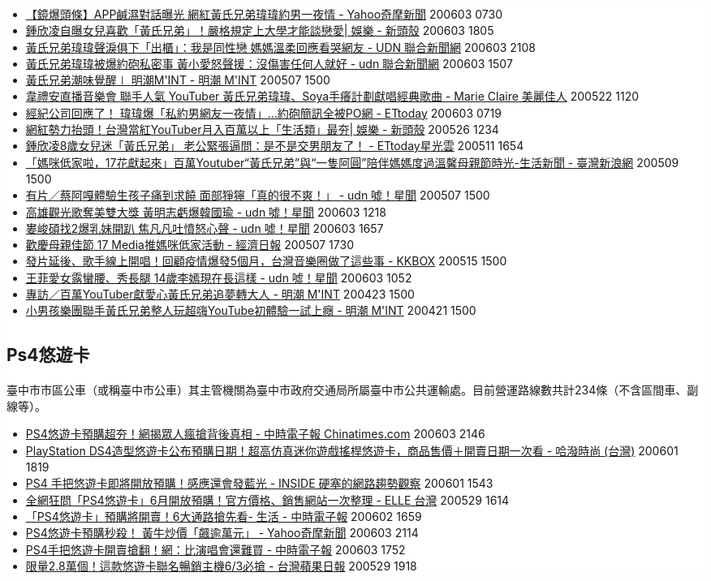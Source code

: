 - [【鏡爆頭條】APP鹹濕對話曝光 網紅黃氏兄弟瑋瑋約男一夜情 - Yahoo奇摩新聞](https://tw.news.yahoo.com/%E9%8F%A1%E7%88%86%E9%A0%AD%E6%A2%9D-app%E9%B9%B9%E6%BF%95%E5%B0%8D%E8%A9%B1%E6%9B%9D%E5%85%89-%E7%B6%B2%E7%B4%85%E9%BB%83%E6%B0%8F%E5%85%84%E5%BC%9F%E7%91%8B%E7%91%8B%E7%B4%84%E7%94%B7-%E5%A4%9C%E6%83%85-233000348.html "【鏡爆頭條】APP鹹濕對話曝光 網紅黃氏兄弟瑋瑋約男一夜情 - Yahoo奇摩新聞") 200603 0730
- [鍾欣凌自曝女兒喜歡「黃氏兄弟」！嚴格規定上大學才能談戀愛| 娛樂 - 新頭殼](https://newtalk.tw/news/view/2020-06-03/416259 "鍾欣凌自曝女兒喜歡「黃氏兄弟」！嚴格規定上大學才能談戀愛| 娛樂 - 新頭殼") 200603 1805
- [黃氏兄弟瑋瑋聲淚俱下「出櫃」：我是同性戀 媽媽溫柔回應看哭網友 - UDN 聯合新聞網](https://stars.udn.com/star/story/10088/4611113?from=udn_mobile_indexrecommend "黃氏兄弟瑋瑋聲淚俱下「出櫃」：我是同性戀 媽媽溫柔回應看哭網友 - UDN 聯合新聞網") 200603 2108
- [黃氏兄弟瑋瑋被爆約砲私密事 黃小愛怒聲援：沒傷害任何人就好 - udn 聯合新聞網](https://stars.udn.com/star/story/120661/4610296?from=udn-ch1_breaknews-1-cate8-news "黃氏兄弟瑋瑋被爆約砲私密事 黃小愛怒聲援：沒傷害任何人就好 - udn 聯合新聞網") 200603 1507
- [黃氏兄弟潮味覺醒∣ 明潮M'INT - 明潮 M'INT](https://www.mingweekly.com/entertainment/entertainmentnews/content-20810.html "黃氏兄弟潮味覺醒∣ 明潮M'INT - 明潮 M'INT") 200507 1500
- [韋禮安直播音樂會 聯手人氣 YouTuber 黃氏兄弟瑋瑋、Soya手癢計劃獻唱經典歌曲 - Marie Claire 美麗佳人](https://www.marieclaire.com.tw/entertainment/music/50043 "韋禮安直播音樂會 聯手人氣 YouTuber 黃氏兄弟瑋瑋、Soya手癢計劃獻唱經典歌曲 - Marie Claire 美麗佳人") 200522 1120
- [經紀公司回應了！ 瑋瑋爆「私約男網友一夜情」…約砲簡訊全被PO網 - ETtoday](https://www.ettoday.net/news/20200603/1728706.htm "經紀公司回應了！ 瑋瑋爆「私約男網友一夜情」…約砲簡訊全被PO網 - ETtoday") 200603 0719
- [網紅勢力抬頭！台灣當紅YouTuber月入百萬以上「生活類」最夯| 娛樂 - 新頭殼](https://newtalk.tw/news/view/2020-05-26/411727 "網紅勢力抬頭！台灣當紅YouTuber月入百萬以上「生活類」最夯| 娛樂 - 新頭殼") 200526 1234
- [鍾欣凌8歲女兒迷「黃氏兄弟」 老公緊張逼問：是不是交男朋友了！ - ETtoday星光雲](https://star.ettoday.net/news/1711664 "鍾欣凌8歲女兒迷「黃氏兄弟」 老公緊張逼問：是不是交男朋友了！ - ETtoday星光雲") 200511 1654
- [「媽咪低家啦，17花獻起來」百萬Youtuber“黃氏兄弟”與“一隻阿圓”陪伴媽媽度過溫馨母親節時光-生活新聞 - 臺灣新浪網](https://news.sina.com.tw/article/20200509/35108548.html "「媽咪低家啦，17花獻起來」百萬Youtuber“黃氏兄弟”與“一隻阿圓”陪伴媽媽度過溫馨母親節時光-生活新聞 - 臺灣新浪網") 200509 1500
- [有片／蔡阿嘎體驗生孩子痛到求饒 面部猙獰「真的很不爽！」 - udn 噓！星聞](https://stars.udn.com/star/story/120661/4547624 "有片／蔡阿嘎體驗生孩子痛到求饒 面部猙獰「真的很不爽！」 - udn 噓！星聞") 200507 1500
- [高雄觀光歌奪美雙大獎 黃明志虧爆韓國瑜 - udn 噓！星聞](https://stars.udn.com/star/story/10092/4609880 "高雄觀光歌奪美雙大獎 黃明志虧爆韓國瑜 - udn 噓！星聞") 200603 1218
- [婁峻碩找2爆乳妹開趴 焦凡凡吐憤怒心聲 - udn 噓！星聞](https://stars.udn.com/star/story/10092/4610563 "婁峻碩找2爆乳妹開趴 焦凡凡吐憤怒心聲 - udn 噓！星聞") 200603 1657
- [歡慶母親佳節 17 Media推媽咪低家活動 - 經濟日報](https://money.udn.com/money/story/5640/4547030 "歡慶母親佳節 17 Media推媽咪低家活動 - 經濟日報") 200507 1730
- [發片延後、歌手線上開唱！回顧疫情爆發5個月，台灣音樂圈做了這些事 - KKBOX](https://www.kkbox.com/tw/tc/column/showbiz-0-9326-1.html "發片延後、歌手線上開唱！回顧疫情爆發5個月，台灣音樂圈做了這些事 - KKBOX") 200515 1500
- [王菲愛女露蠻腰、秀長腿 14歲李嫣現在長這樣 - udn 噓！星聞](https://stars.udn.com/star/story/10091/4609604 "王菲愛女露蠻腰、秀長腿 14歲李嫣現在長這樣 - udn 噓！星聞") 200603 1052
- [專訪／百萬YouTuber獻愛心黃氏兄弟追夢轉大人 - 明潮 M'INT](https://www.mingweekly.com/entertainment/music/content-20760.html "專訪／百萬YouTuber獻愛心黃氏兄弟追夢轉大人 - 明潮 M'INT") 200423 1500
- [小男孩樂團聯手黃氏兄弟整人玩超嗨YouTube初體驗一試上癮 - 明潮 M'INT](https://www.mingweekly.com/entertainment/music/content-20746.html "小男孩樂團聯手黃氏兄弟整人玩超嗨YouTube初體驗一試上癮 - 明潮 M'INT") 200421 1500

## Ps4悠遊卡

臺中市市區公車（或稱臺中市公車）其主管機關為臺中市政府交通局所屬臺中市公共運輸處。目前營運路線數共計234條（不含區間車、副線等）。


- [PS4悠遊卡預購超夯！網揭眾人瘋搶背後真相 - 中時電子報 Chinatimes.com](https://www.chinatimes.com/realtimenews/20200603005506-260405 "PS4悠遊卡預購超夯！網揭眾人瘋搶背後真相 - 中時電子報 Chinatimes.com") 200603 2146
- [PlayStation DS4造型悠遊卡公布預購日期！超高仿真迷你遊戲搖桿悠遊卡，商品售價＋開賣日期一次看 - 哈潑時尚 (台灣)](https://www.harpersbazaar.com/tw/culture/lifestyle/g32706834/playstation-ds4-easycard/ "PlayStation DS4造型悠遊卡公布預購日期！超高仿真迷你遊戲搖桿悠遊卡，商品售價＋開賣日期一次看 - 哈潑時尚 (台灣)") 200601 1819
- [PS4 手把悠遊卡即將開放預購！感應還會發藍光 - INSIDE 硬塞的網路趨勢觀察](https://www.inside.com.tw/article/19948-DS4-easycard "PS4 手把悠遊卡即將開放預購！感應還會發藍光 - INSIDE 硬塞的網路趨勢觀察") 200601 1543
- [全網狂問「PS4悠遊卡」6月開放預購！官方價格、銷售網站一次整理 - ELLE 台灣](https://www.elle.com/tw/life/tech/a32707422/ps4-easy-card/ "全網狂問「PS4悠遊卡」6月開放預購！官方價格、銷售網站一次整理 - ELLE 台灣") 200529 1614
- [「PS4悠遊卡」預購將開賣！6大通路搶先看- 生活 - 中時電子報](https://www.chinatimes.com/realtimenews/20200602005199-260405?ctrack=mo_main_rtime_p07 "「PS4悠遊卡」預購將開賣！6大通路搶先看- 生活 - 中時電子報") 200602 1659
- [PS4悠遊卡預購秒殺！ 黃牛炒價「飆逾萬元」 - Yahoo奇摩新聞](https://tw.news.yahoo.com/ps4%E6%82%A0%E9%81%8A%E5%8D%A1%E9%A0%90%E8%B3%BC%E7%A7%92%E6%AE%BA-%E9%BB%83%E7%89%9B%E7%82%92%E5%83%B9-%E9%A3%86%E9%80%BE%E8%90%AC%E5%85%83-131421448.html "PS4悠遊卡預購秒殺！ 黃牛炒價「飆逾萬元」 - Yahoo奇摩新聞") 200603 2114
- [PS4手把悠遊卡開賣搶翻！網：比演唱會還難買 - 中時電子報](https://www.chinatimes.com/realtimenews/20200603004482-260405?ctrack=mo_main_rtime_p03 "PS4手把悠遊卡開賣搶翻！網：比演唱會還難買 - 中時電子報") 200603 1752
- [限量2.8萬個！這款悠遊卡聯名暢銷主機6/3必搶 - 台灣蘋果日報](https://tw.appledaily.com/gadget/20200529/PRSE4QK7A3U6ULAQV4LDLU4KWA/ "限量2.8萬個！這款悠遊卡聯名暢銷主機6/3必搶 - 台灣蘋果日報") 200529 1918
